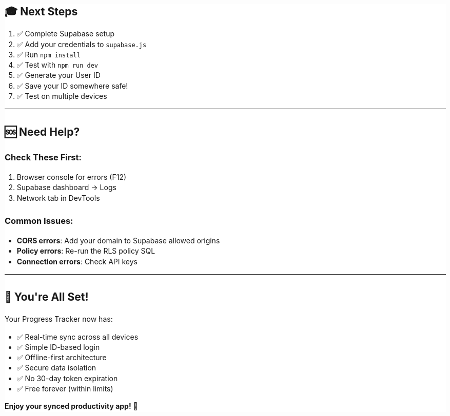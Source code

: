 ## 🎓 Next Steps

1. ✅ Complete Supabase setup
2. ✅ Add your credentials to `supabase.js`
3. ✅ Run `npm install`
4. ✅ Test with `npm run dev`
5. ✅ Generate your User ID
6. ✅ Save your ID somewhere safe!
7. ✅ Test on multiple devices

---

## 🆘 Need Help?

### Check These First:

1. Browser console for errors (F12)
2. Supabase dashboard → Logs
3. Network tab in DevTools

### Common Issues:

- **CORS errors**: Add your domain to Supabase allowed origins
- **Policy errors**: Re-run the RLS policy SQL
- **Connection errors**: Check API keys

---

## 🎉 You're All Set!

Your Progress Tracker now has:

- ✅ Real-time sync across all devices
- ✅ Simple ID-based login
- ✅ Offline-first architecture
- ✅ Secure data isolation
- ✅ No 30-day token expiration
- ✅ Free forever (within limits)

**Enjoy your synced productivity app!** 🚀
